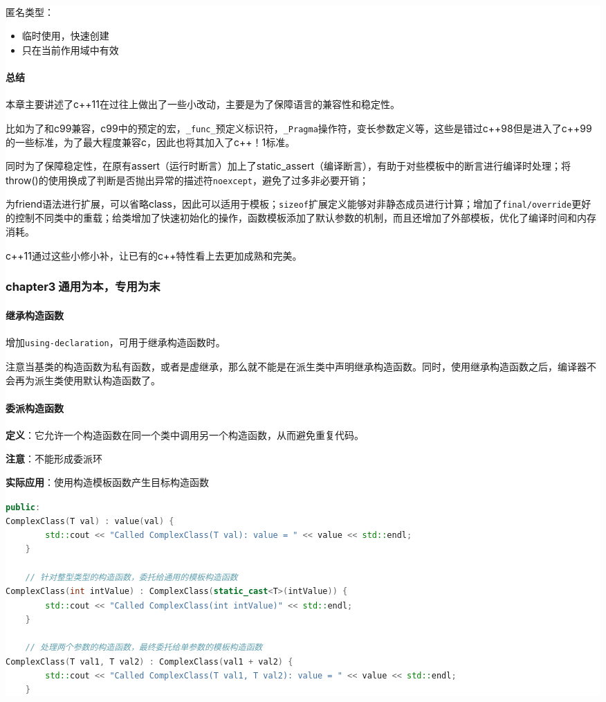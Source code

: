 匿名类型：

- 临时使用，快速创建
- 只在当前作用域中有效



#### 总结

本章主要讲述了c++11在过往上做出了一些小改动，主要是为了保障语言的兼容性和稳定性。

比如为了和c99兼容，c99中的预定的宏，`_func_`预定义标识符，`_Pragma`操作符，变长参数定义等，这些是错过c++98但是进入了c++99的一些标准，为了最大程度兼容c，因此也将其加入了c++！1标准。

同时为了保障稳定性，在原有assert（运行时断言）加上了static_assert（编译断言），有助于对些模板中的断言进行编译时处理；将throw()的使用换成了判断是否抛出异常的描述符`noexcept`，避免了过多非必要开销；

为friend语法进行扩展，可以省略class，因此可以适用于模板；`sizeof`扩展定义能够对非静态成员进行计算；增加了`final/override`更好的控制不同类中的重载；给类增加了快速初始化的操作，函数模板添加了默认参数的机制，而且还增加了外部模板，优化了编译时间和内存消耗。

c++11通过这些小修小补，让已有的c++特性看上去更加成熟和完美。



### chapter3 通用为本，专用为末

#### 继承构造函数

增加`using-declaration`，可用于继承构造函数时。

注意当基类的构造函数为私有函数，或者是虚继承，那么就不能是在派生类中声明继承构造函数。同时，使用继承构造函数之后，编译器不会再为派生类使用默认构造函数了。



#### 委派构造函数

**定义**：它允许一个构造函数在同一个类中调用另一个构造函数，从而避免重复代码。

**注意**：不能形成委派环

**实际应用**：使用构造模板函数产生目标构造函数

```cpp
public:    
ComplexClass(T val) : value(val) {
        std::cout << "Called ComplexClass(T val): value = " << value << std::endl;
    }

    // 针对整型类型的构造函数，委托给通用的模板构造函数   
ComplexClass(int intValue) : ComplexClass(static_cast<T>(intValue)) {
        std::cout << "Called ComplexClass(int intValue)" << std::endl;
    }

    // 处理两个参数的构造函数，最终委托给单参数的模板构造函数   
ComplexClass(T val1, T val2) : ComplexClass(val1 + val2) {
        std::cout << "Called ComplexClass(T val1, T val2): value = " << value << std::endl;
    }
```

